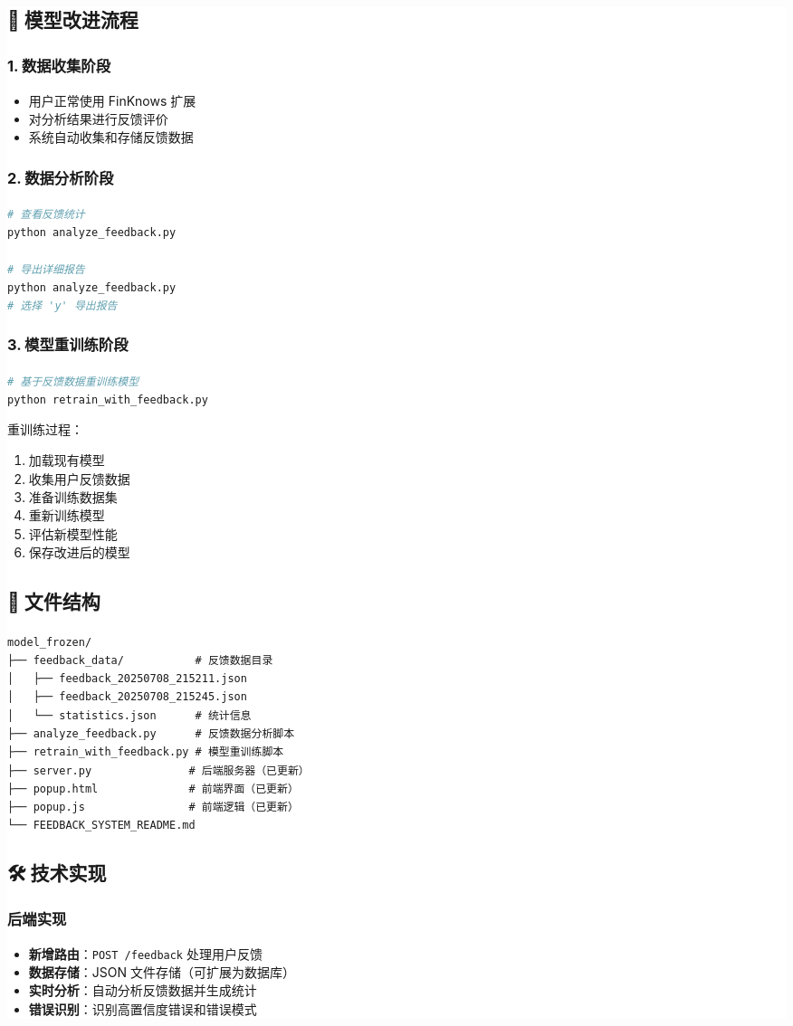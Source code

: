 ## 🔄 模型改进流程

### 1. 数据收集阶段
- 用户正常使用 FinKnows 扩展
- 对分析结果进行反馈评价
- 系统自动收集和存储反馈数据

### 2. 数据分析阶段
```bash
# 查看反馈统计
python analyze_feedback.py

# 导出详细报告
python analyze_feedback.py
# 选择 'y' 导出报告
```

### 3. 模型重训练阶段
```bash
# 基于反馈数据重训练模型
python retrain_with_feedback.py
```

重训练过程：
1. 加载现有模型
2. 收集用户反馈数据
3. 准备训练数据集
4. 重新训练模型
5. 评估新模型性能
6. 保存改进后的模型

## 📁 文件结构

```
model_frozen/
├── feedback_data/           # 反馈数据目录
│   ├── feedback_20250708_215211.json
│   ├── feedback_20250708_215245.json
│   └── statistics.json      # 统计信息
├── analyze_feedback.py      # 反馈数据分析脚本
├── retrain_with_feedback.py # 模型重训练脚本
├── server.py               # 后端服务器（已更新）
├── popup.html              # 前端界面（已更新）
├── popup.js                # 前端逻辑（已更新）
└── FEEDBACK_SYSTEM_README.md
```

## 🛠️ 技术实现

### 后端实现
- **新增路由**：`POST /feedback` 处理用户反馈
- **数据存储**：JSON 文件存储（可扩展为数据库）
- **实时分析**：自动分析反馈数据并生成统计
- **错误识别**：识别高置信度错误和错误模式
